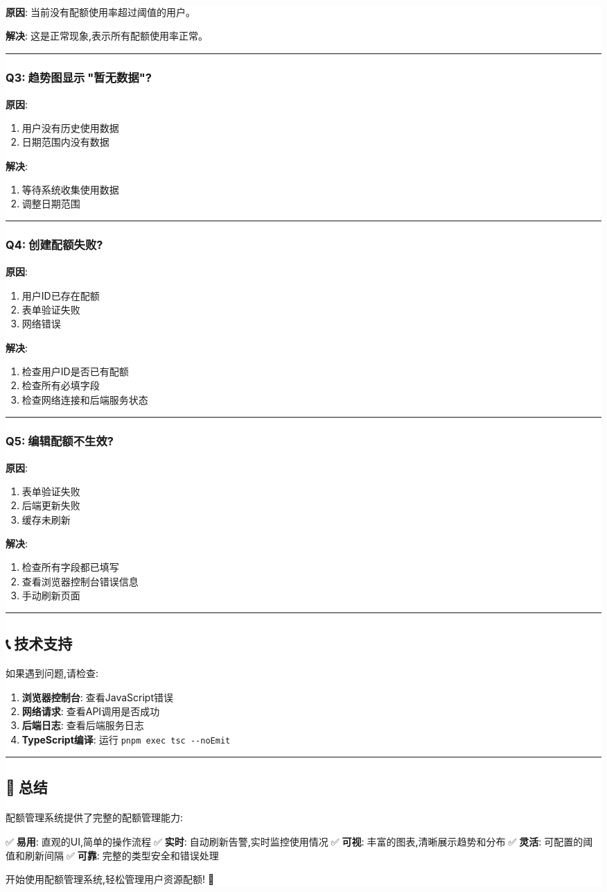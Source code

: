 **原因**: 当前没有配额使用率超过阈值的用户。

**解决**: 这是正常现象,表示所有配额使用率正常。

---

### Q3: 趋势图显示 "暂无数据"?

**原因**:
1. 用户没有历史使用数据
2. 日期范围内没有数据

**解决**:
1. 等待系统收集使用数据
2. 调整日期范围

---

### Q4: 创建配额失败?

**原因**:
1. 用户ID已存在配额
2. 表单验证失败
3. 网络错误

**解决**:
1. 检查用户ID是否已有配额
2. 检查所有必填字段
3. 检查网络连接和后端服务状态

---

### Q5: 编辑配额不生效?

**原因**:
1. 表单验证失败
2. 后端更新失败
3. 缓存未刷新

**解决**:
1. 检查所有字段都已填写
2. 查看浏览器控制台错误信息
3. 手动刷新页面

---

## 📞 技术支持

如果遇到问题,请检查:

1. **浏览器控制台**: 查看JavaScript错误
2. **网络请求**: 查看API调用是否成功
3. **后端日志**: 查看后端服务日志
4. **TypeScript编译**: 运行 `pnpm exec tsc --noEmit`

---

## 🎉 总结

配额管理系统提供了完整的配额管理能力:

✅ **易用**: 直观的UI,简单的操作流程
✅ **实时**: 自动刷新告警,实时监控使用情况
✅ **可视**: 丰富的图表,清晰展示趋势和分布
✅ **灵活**: 可配置的阈值和刷新间隔
✅ **可靠**: 完整的类型安全和错误处理

开始使用配额管理系统,轻松管理用户资源配额! 🚀
